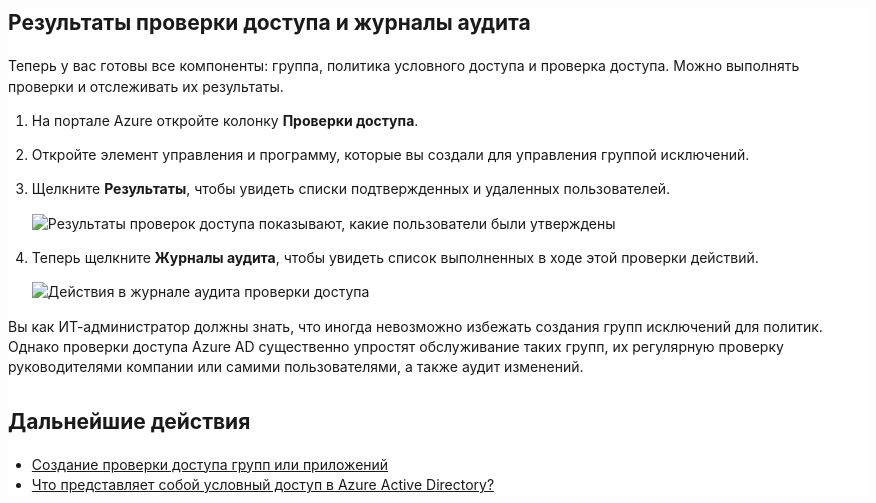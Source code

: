 ## <a name="access-review-results-and-audit-logs"></a>Результаты проверки доступа и журналы аудита

Теперь у вас готовы все компоненты: группа, политика условного доступа и проверка доступа. Можно выполнять проверки и отслеживать их результаты.

1. На портале Azure откройте колонку **Проверки доступа**.

2. Откройте элемент управления и программу, которые вы создали для управления группой исключений.

3. Щелкните **Результаты**, чтобы увидеть списки подтвержденных и удаленных пользователей.

    ![Результаты проверок доступа показывают, какие пользователи были утверждены](./media/conditional-access-exclusion/access-reviews-results.png)

4. Теперь щелкните **Журналы аудита**, чтобы увидеть список выполненных в ходе этой проверки действий.

    ![Действия в журнале аудита проверки доступа](./media/conditional-access-exclusion/access-reviews-audit-logs.png)

Вы как ИТ-администратор должны знать, что иногда невозможно избежать создания групп исключений для политик. Однако проверки доступа Azure AD существенно упростят обслуживание таких групп, их регулярную проверку руководителями компании или самими пользователями, а также аудит изменений.

## <a name="next-steps"></a>Дальнейшие действия

- [Создание проверки доступа групп или приложений](create-access-review.md)
- [Что представляет собой условный доступ в Azure Active Directory?](../conditional-access/overview.md)
